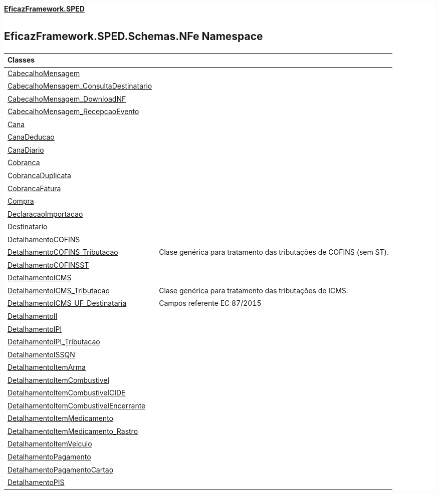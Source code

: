 #### [EficazFramework.SPED](EficazFrameworkSPED.md 'EficazFramework SPED')

## EficazFramework.SPED.Schemas.NFe Namespace

| Classes | |
| :--- | :--- |
| [CabecalhoMensagem](EficazFramework.SPED.Schemas.NFe/CabecalhoMensagem.md 'EficazFramework.SPED.Schemas.NFe.CabecalhoMensagem') | |
| [CabecalhoMensagem_ConsultaDestinatario](EficazFramework.SPED.Schemas.NFe/CabecalhoMensagem_ConsultaDestinatario.md 'EficazFramework.SPED.Schemas.NFe.CabecalhoMensagem_ConsultaDestinatario') | |
| [CabecalhoMensagem_DownloadNF](EficazFramework.SPED.Schemas.NFe/CabecalhoMensagem_DownloadNF.md 'EficazFramework.SPED.Schemas.NFe.CabecalhoMensagem_DownloadNF') | |
| [CabecalhoMensagem_RecepcaoEvento](EficazFramework.SPED.Schemas.NFe/CabecalhoMensagem_RecepcaoEvento.md 'EficazFramework.SPED.Schemas.NFe.CabecalhoMensagem_RecepcaoEvento') | |
| [Cana](EficazFramework.SPED.Schemas.NFe/Cana.md 'EficazFramework.SPED.Schemas.NFe.Cana') | |
| [CanaDeducao](EficazFramework.SPED.Schemas.NFe/CanaDeducao.md 'EficazFramework.SPED.Schemas.NFe.CanaDeducao') | |
| [CanaDiario](EficazFramework.SPED.Schemas.NFe/CanaDiario.md 'EficazFramework.SPED.Schemas.NFe.CanaDiario') | |
| [Cobranca](EficazFramework.SPED.Schemas.NFe/Cobranca.md 'EficazFramework.SPED.Schemas.NFe.Cobranca') | |
| [CobrancaDuplicata](EficazFramework.SPED.Schemas.NFe/CobrancaDuplicata.md 'EficazFramework.SPED.Schemas.NFe.CobrancaDuplicata') | |
| [CobrancaFatura](EficazFramework.SPED.Schemas.NFe/CobrancaFatura.md 'EficazFramework.SPED.Schemas.NFe.CobrancaFatura') | |
| [Compra](EficazFramework.SPED.Schemas.NFe/Compra.md 'EficazFramework.SPED.Schemas.NFe.Compra') | |
| [DeclaracaoImportacao](EficazFramework.SPED.Schemas.NFe/DeclaracaoImportacao.md 'EficazFramework.SPED.Schemas.NFe.DeclaracaoImportacao') | |
| [Destinatario](EficazFramework.SPED.Schemas.NFe/Destinatario.md 'EficazFramework.SPED.Schemas.NFe.Destinatario') | |
| [DetalhamentoCOFINS](EficazFramework.SPED.Schemas.NFe/DetalhamentoCOFINS.md 'EficazFramework.SPED.Schemas.NFe.DetalhamentoCOFINS') | |
| [DetalhamentoCOFINS_Tributacao](EficazFramework.SPED.Schemas.NFe/DetalhamentoCOFINS_Tributacao.md 'EficazFramework.SPED.Schemas.NFe.DetalhamentoCOFINS_Tributacao') | Clase genérica para tratamento das tributações de COFINS (sem ST). |
| [DetalhamentoCOFINSST](EficazFramework.SPED.Schemas.NFe/DetalhamentoCOFINSST.md 'EficazFramework.SPED.Schemas.NFe.DetalhamentoCOFINSST') | |
| [DetalhamentoICMS](EficazFramework.SPED.Schemas.NFe/DetalhamentoICMS.md 'EficazFramework.SPED.Schemas.NFe.DetalhamentoICMS') | |
| [DetalhamentoICMS_Tributacao](EficazFramework.SPED.Schemas.NFe/DetalhamentoICMS_Tributacao.md 'EficazFramework.SPED.Schemas.NFe.DetalhamentoICMS_Tributacao') | Clase genérica para tratamento das tributações de ICMS. |
| [DetalhamentoICMS_UF_Destinataria](EficazFramework.SPED.Schemas.NFe/DetalhamentoICMS_UF_Destinataria.md 'EficazFramework.SPED.Schemas.NFe.DetalhamentoICMS_UF_Destinataria') | Campos referente EC 87/2015 |
| [DetalhamentoII](EficazFramework.SPED.Schemas.NFe/DetalhamentoII.md 'EficazFramework.SPED.Schemas.NFe.DetalhamentoII') | |
| [DetalhamentoIPI](EficazFramework.SPED.Schemas.NFe/DetalhamentoIPI.md 'EficazFramework.SPED.Schemas.NFe.DetalhamentoIPI') | |
| [DetalhamentoIPI_Tributacao](EficazFramework.SPED.Schemas.NFe/DetalhamentoIPI_Tributacao.md 'EficazFramework.SPED.Schemas.NFe.DetalhamentoIPI_Tributacao') | |
| [DetalhamentoISSQN](EficazFramework.SPED.Schemas.NFe/DetalhamentoISSQN.md 'EficazFramework.SPED.Schemas.NFe.DetalhamentoISSQN') | |
| [DetalhamentoItemArma](EficazFramework.SPED.Schemas.NFe/DetalhamentoItemArma.md 'EficazFramework.SPED.Schemas.NFe.DetalhamentoItemArma') | |
| [DetalhamentoItemCombustivel](EficazFramework.SPED.Schemas.NFe/DetalhamentoItemCombustivel.md 'EficazFramework.SPED.Schemas.NFe.DetalhamentoItemCombustivel') | |
| [DetalhamentoItemCombustivelCIDE](EficazFramework.SPED.Schemas.NFe/DetalhamentoItemCombustivelCIDE.md 'EficazFramework.SPED.Schemas.NFe.DetalhamentoItemCombustivelCIDE') | |
| [DetalhamentoItemCombustivelEncerrante](EficazFramework.SPED.Schemas.NFe/DetalhamentoItemCombustivelEncerrante.md 'EficazFramework.SPED.Schemas.NFe.DetalhamentoItemCombustivelEncerrante') | |
| [DetalhamentoItemMedicamento](EficazFramework.SPED.Schemas.NFe/DetalhamentoItemMedicamento.md 'EficazFramework.SPED.Schemas.NFe.DetalhamentoItemMedicamento') | |
| [DetalhamentoItemMedicamento_Rastro](EficazFramework.SPED.Schemas.NFe/DetalhamentoItemMedicamento_Rastro.md 'EficazFramework.SPED.Schemas.NFe.DetalhamentoItemMedicamento_Rastro') | |
| [DetalhamentoItemVeiculo](EficazFramework.SPED.Schemas.NFe/DetalhamentoItemVeiculo.md 'EficazFramework.SPED.Schemas.NFe.DetalhamentoItemVeiculo') | |
| [DetalhamentoPagamento](EficazFramework.SPED.Schemas.NFe/DetalhamentoPagamento.md 'EficazFramework.SPED.Schemas.NFe.DetalhamentoPagamento') | |
| [DetalhamentoPagamentoCartao](EficazFramework.SPED.Schemas.NFe/DetalhamentoPagamentoCartao.md 'EficazFramework.SPED.Schemas.NFe.DetalhamentoPagamentoCartao') | |
| [DetalhamentoPIS](EficazFramework.SPED.Schemas.NFe/DetalhamentoPIS.md 'EficazFramework.SPED.Schemas.NFe.DetalhamentoPIS') | |
